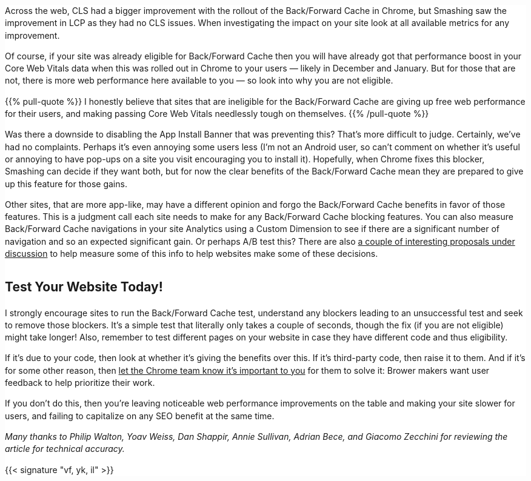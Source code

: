 Across the web, CLS had a bigger improvement with the rollout of the Back/Forward Cache in Chrome, but Smashing saw the improvement in LCP as they had no CLS issues. When investigating the impact on your site look at all available metrics for any improvement.

Of course, if your site was already eligible for Back/Forward Cache then you will have already got that performance boost in your Core Web Vitals data when this was rolled out in Chrome to your users &mdash; likely in December and January. But for those that are not, there is more web performance here available to you &mdash; so look into why you are not eligible.

{{% pull-quote %}}
 I honestly believe that sites that are ineligible for the Back/Forward Cache are giving up free web performance for their users, and making passing Core Web Vitals needlessly tough on themselves.
{{% /pull-quote %}}

Was there a downside to disabling the App Install Banner that was preventing this? That’s more difficult to judge. Certainly, we’ve had no complaints. Perhaps it’s even annoying some users less (I’m not an Android user, so can’t comment on whether it’s useful or annoying to have pop-ups on a site you visit encouraging you to install it). Hopefully, when Chrome fixes this blocker, Smashing can decide if they want both, but for now the clear benefits of the Back/Forward Cache mean they are prepared to give up this feature for those gains.

Other sites, that are more app-like, may have a different opinion and forgo the Back/Forward Cache benefits in favor of those features. This is a judgment call each site needs to make for any Back/Forward Cache blocking features. You can also measure Back/Forward Cache navigations in your site Analytics using a Custom Dimension to see if there are a significant number of navigation and so an expected significant gain. Or perhaps A/B test this? There are also [a couple of interesting proposals under discussion](https://w3c.github.io/web-performance/meetings/2022/2022-03-31/index.html) to help measure some of this info to help websites make some of these decisions.

## Test Your Website Today!

I strongly encourage sites to run the Back/Forward Cache test, understand any blockers leading to an unsuccessful test and seek to remove those blockers. It’s a simple test that literally only takes a couple of seconds, though the fix (if you are not eligible) might take longer! Also, remember to test different pages on your website in case they have different code and thus eligibility.

If it’s due to your code, then look at whether it’s giving the benefits over this. If it’s third-party code, then raise it to them. And if it’s for some other reason, then [let the Chrome team know it’s important to you](https://bugs.chromium.org/) for them to solve it: Brower makers want user feedback to help prioritize their work.

If you don’t do this, then you’re leaving noticeable web performance improvements on the table and making your site slower for users, and failing to capitalize on any SEO benefit at the same time.

*Many thanks to Philip Walton, Yoav Weiss, Dan Shappir, Annie Sullivan, Adrian Bece, and Giacomo Zecchini for reviewing the article for technical accuracy.*

<script async src="https://platform.twitter.com/widgets.js" charset="utf-8"></script>

{{< signature "vf, yk, il" >}}
